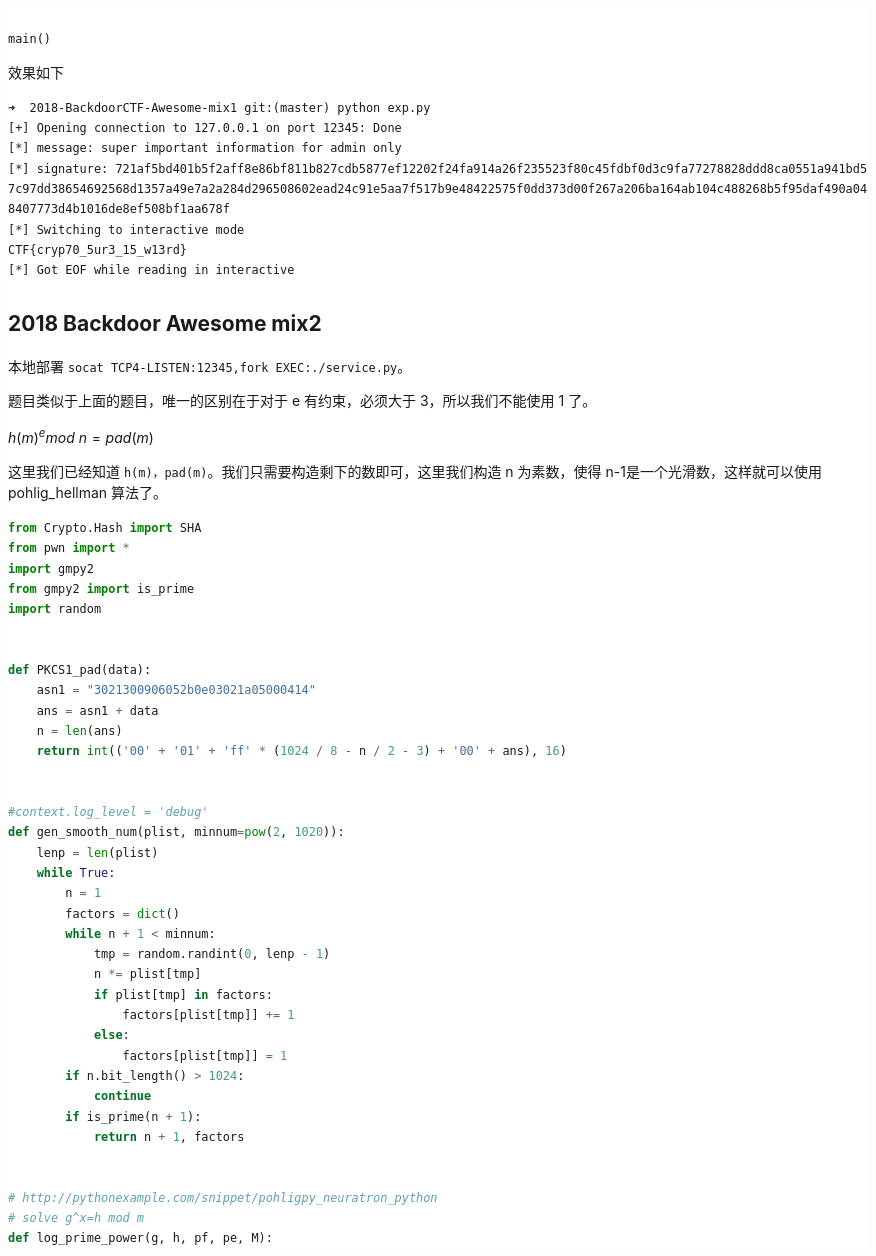 ```python

main()

```

效果如下

```shell
➜  2018-BackdoorCTF-Awesome-mix1 git:(master) python exp.py
[+] Opening connection to 127.0.0.1 on port 12345: Done
[*] message: super important information for admin only
[*] signature: 721af5bd401b5f2aff8e86bf811b827cdb5877ef12202f24fa914a26f235523f80c45fdbf0d3c9fa77278828ddd8ca0551a941bd57c97dd38654692568d1357a49e7a2a284d296508602ead24c91e5aa7f517b9e48422575f0dd373d00f267a206ba164ab104c488268b5f95daf490a048407773d4b1016de8ef508bf1aa678f
[*] Switching to interactive mode
CTF{cryp70_5ur3_15_w13rd}
[*] Got EOF while reading in interactive
```

## 2018 Backdoor Awesome mix2

本地部署 `socat TCP4-LISTEN:12345,fork EXEC:./service.py`。

题目类似于上面的题目，唯一的区别在于对于 e 有约束，必须大于 3，所以我们不能使用 1 了。

$h(m)^e mod \ n=pad(m)$

这里我们已经知道 `h(m)，pad(m)`。我们只需要构造剩下的数即可，这里我们构造 n 为素数，使得 n-1是一个光滑数，这样就可以使用 pohlig_hellman 算法了。

```python
from Crypto.Hash import SHA
from pwn import *
import gmpy2
from gmpy2 import is_prime
import random


def PKCS1_pad(data):
    asn1 = "3021300906052b0e03021a05000414"
    ans = asn1 + data
    n = len(ans)
    return int(('00' + '01' + 'ff' * (1024 / 8 - n / 2 - 3) + '00' + ans), 16)


#context.log_level = 'debug'
def gen_smooth_num(plist, minnum=pow(2, 1020)):
    lenp = len(plist)
    while True:
        n = 1
        factors = dict()
        while n + 1 < minnum:
            tmp = random.randint(0, lenp - 1)
            n *= plist[tmp]
            if plist[tmp] in factors:
                factors[plist[tmp]] += 1
            else:
                factors[plist[tmp]] = 1
        if n.bit_length() > 1024:
            continue
        if is_prime(n + 1):
            return n + 1, factors


# http://pythonexample.com/snippet/pohligpy_neuratron_python
# solve g^x=h mod m
def log_prime_power(g, h, pf, pe, M):
```